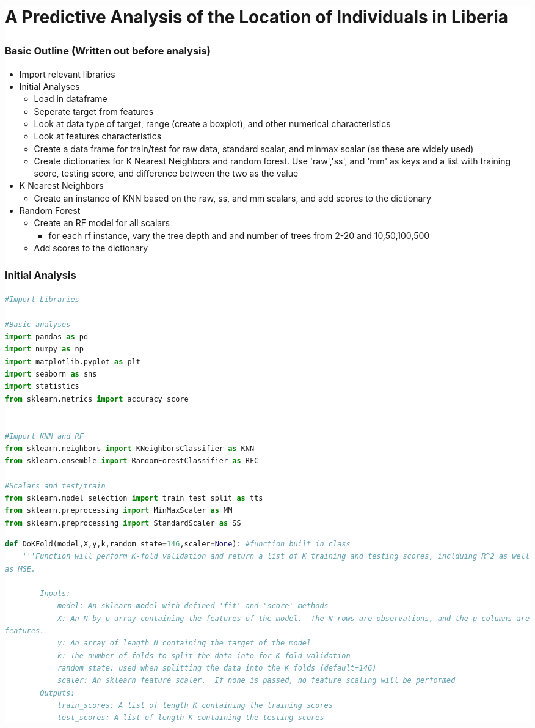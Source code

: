 # A Predictive Analysis of the Location of Individuals in Liberia 

### Basic Outline (Written out before analysis)
- Import relevant libraries
- Initial Analyses
    - Load in dataframe
    - Seperate target from features
    - Look at data type of target, range (create a boxplot), and other numerical characteristics
    - Look at features characteristics
    - Create a data frame for train/test for raw data, standard scalar, and minmax scalar (as these are widely used)
    - Create dictionaries for K Nearest Neighbors and random forest. Use 'raw','ss', and 'mm' as keys and a list with training score, testing score, and difference between the two as the value
- K Nearest Neighbors
    - Create an instance of KNN based on the raw, ss, and mm scalars, and add scores to the dictionary
- Random Forest
    - Create an RF model for all scalars
        - for each rf instance, vary the tree depth and and number of trees from 2-20 and 10,50,100,500
    - Add scores to the dictionary

### Initial Analysis


```python
#Import Libraries

#Basic analyses
import pandas as pd
import numpy as np
import matplotlib.pyplot as plt
import seaborn as sns
import statistics
from sklearn.metrics import accuracy_score


#Import KNN and RF
from sklearn.neighbors import KNeighborsClassifier as KNN
from sklearn.ensemble import RandomForestClassifier as RFC

#Scalars and test/train
from sklearn.model_selection import train_test_split as tts
from sklearn.preprocessing import MinMaxScaler as MM
from sklearn.preprocessing import StandardScaler as SS
```


```python
def DoKFold(model,X,y,k,random_state=146,scaler=None): #function built in class
    '''Function will perform K-fold validation and return a list of K training and testing scores, inclduing R^2 as well as MSE.
    
        Inputs:
            model: An sklearn model with defined 'fit' and 'score' methods
            X: An N by p array containing the features of the model.  The N rows are observations, and the p columns are features.
            y: An array of length N containing the target of the model
            k: The number of folds to split the data into for K-fold validation
            random_state: used when splitting the data into the K folds (default=146)
            scaler: An sklearn feature scaler.  If none is passed, no feature scaling will be performed
        Outputs:
            train_scores: A list of length K containing the training scores
            test_scores: A list of length K containing the testing scores
```